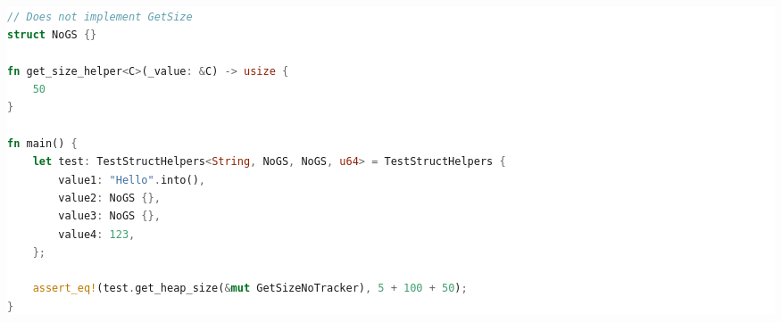 ```rust
// Does not implement GetSize
struct NoGS {}

fn get_size_helper<C>(_value: &C) -> usize {
    50
}

fn main() {
    let test: TestStructHelpers<String, NoGS, NoGS, u64> = TestStructHelpers {
        value1: "Hello".into(),
        value2: NoGS {},
        value3: NoGS {},
        value4: 123,
    };

    assert_eq!(test.get_heap_size(&mut GetSizeNoTracker), 5 + 100 + 50);
}
```
